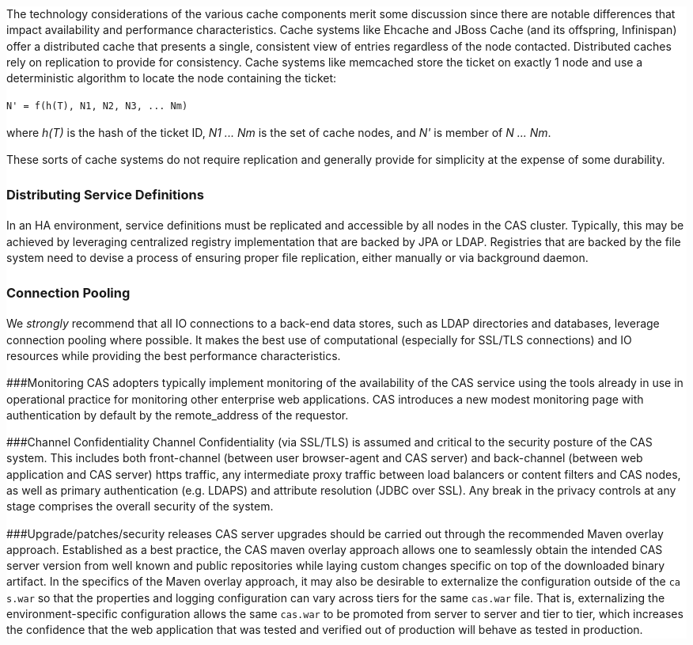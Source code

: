 The technology considerations of the various cache components merit some discussion since there are notable
differences that impact availability and performance characteristics. Cache systems like Ehcache and JBoss Cache
(and its offspring, Infinispan) offer a distributed cache that presents a single, consistent view of entries regardless
of the node contacted. Distributed caches rely on replication to provide for consistency. Cache systems like memcached
store the ticket on exactly 1 node and use a deterministic algorithm to locate the node containing the ticket:

    N' = f(h(T), N1, N2, N3, ... Nm)

where _h(T)_ is the hash of the ticket ID, _N1 ... Nm_ is the set of cache nodes, and _N'_ is member of _N ... Nm_.

These sorts of cache systems do not require replication and generally provide for simplicity at the expense of some
durability.


### Distributing Service Definitions
In an HA environment, service definitions must be replicated and accessible by all nodes in the CAS cluster. Typically, this may be achieved by leveraging centralized registry implementation that are backed by JPA or LDAP. Registries that are backed by the file system need to devise a process of ensuring proper file replication, either manually or via background daemon.


### Connection Pooling
We _strongly_ recommend that all IO connections to a back-end data stores, such as LDAP directories and databases,
leverage connection pooling where possible. It makes the best use of computational (especially for SSL/TLS connections) and IO resources while providing the best performance characteristics.


###Monitoring
CAS adopters typically implement monitoring of the availability of the CAS service using the tools already in use in operational practice for monitoring other enterprise web applications. CAS introduces a new modest monitoring page with authentication by default by the remote_address of the requestor. 


###Channel Confidentiality
Channel Confidentiality (via SSL/TLS) is assumed and critical to the security posture of the CAS system. This includes both front-channel (between user browser-agent and CAS server) and back-channel (between web application and CAS server) https traffic, any intermediate proxy traffic between load balancers or content filters and CAS nodes, as well as primary authentication (e.g. LDAPS) and attribute resolution (JDBC over SSL). Any break in the privacy controls at any stage comprises the overall security of the system.


###Upgrade/patches/security releases
CAS server upgrades should be carried out through the recommended Maven overlay approach. Established as a best practice, the CAS maven overlay approach allows one to seamlessly obtain the intended CAS server version from well known and public repositories while laying custom changes specific on top of the downloaded binary artifact.
In the specifics of the Maven overlay approach, it may also be desirable to externalize the configuration outside of the `cas.war` so that the properties and logging configuration can vary across tiers for the same `cas.war` file. That is, externalizing the environment-specific configuration allows the same `cas.war` to be promoted from server to server and tier to tier, which increases the confidence that the web application that was tested and verified out of production will behave as tested in production.

